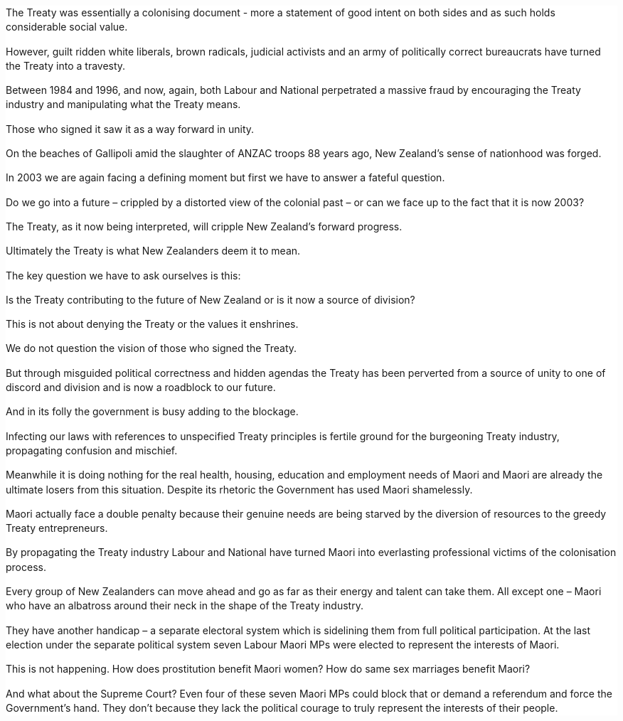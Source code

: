 The Treaty was essentially a colonising document - more a statement of good intent on both sides and as such holds considerable social value.

However, guilt ridden white liberals, brown radicals, judicial activists and an army of politically correct bureaucrats have turned the Treaty into a travesty.

Between 1984 and 1996, and now, again, both Labour and National perpetrated a massive fraud by encouraging the Treaty industry and manipulating what the Treaty means.

Those who signed it saw it as a way forward in unity.

On the beaches of Gallipoli amid the slaughter of ANZAC troops 88 years ago, New Zealand’s sense of nationhood was forged.

In 2003 we are again facing a defining moment but first we have to answer a fateful question.

Do we go into a future – crippled by a distorted view of the colonial past – or can we face up to the fact that it is now 2003?

The Treaty, as it now being interpreted, will cripple New Zealand’s forward progress.

Ultimately the Treaty is what New Zealanders deem it to mean.

The key question we have to ask ourselves is this:

Is the Treaty contributing to the future of New Zealand or is it now a source of division?

This is not about denying the Treaty or the values it enshrines.

We do not question the vision of those who signed the Treaty.

But through misguided political correctness and hidden agendas the Treaty has been perverted from a source of unity to one of discord and division and is now a roadblock to our future.

And in its folly the government is busy adding to the blockage.

Infecting our laws with references to unspecified Treaty principles is fertile ground for the burgeoning Treaty industry, propagating confusion and mischief.

Meanwhile it is doing nothing for the real health, housing, education and employment needs of Maori and Maori are already the ultimate losers from this situation. Despite its rhetoric the Government has used Maori shamelessly.

Maori actually face a double penalty because their genuine needs are being starved by the diversion of resources to the greedy Treaty entrepreneurs.

By propagating the Treaty industry Labour and National have turned Maori into everlasting professional victims of the colonisation process.

Every group of New Zealanders can move ahead and go as far as their energy and talent can take them. All except one – Maori who have an albatross around their neck in the shape of the Treaty industry.

They have another handicap – a separate electoral system which is sidelining them from full political participation. At the last election under the separate political system seven Labour Maori MPs were elected to represent the interests of Maori.

This is not happening. How does prostitution benefit Maori women? How do same sex marriages benefit Maori?

And what about the Supreme Court? Even four of these seven Maori MPs could block that or demand a referendum and force the Government’s hand. They don’t because they lack the political courage to truly represent the interests of their people.
